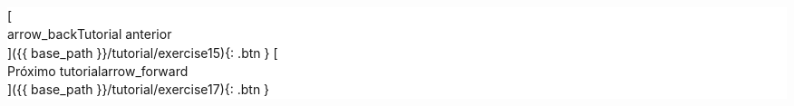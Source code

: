 
[<span style="display: flex; align-items: center;"><span class="material-symbols-outlined">arrow_back</span> Tutorial anterior</span>]({{ base_path }}/tutorial/exercise15){: .btn }
[<span style="display: flex; align-items: center;">Próximo tutorial <span class="material-symbols-outlined">arrow_forward</span></span>]({{ base_path }}/tutorial/exercise17){: .btn }